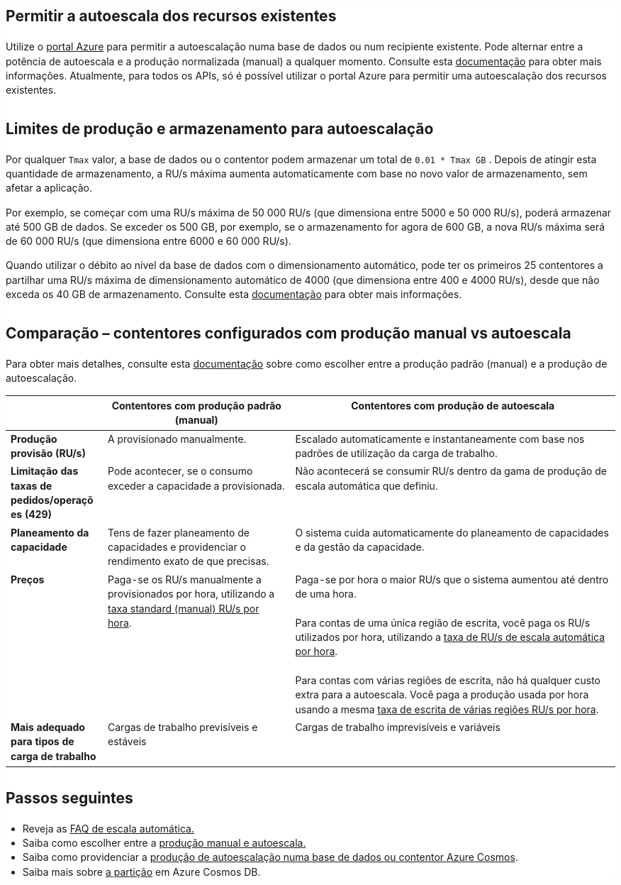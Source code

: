 ## <a name="enable-autoscale-on-existing-resources"></a>Permitir a autoescala dos recursos existentes

Utilize o [portal Azure](how-to-provision-autoscale-throughput.md#enable-autoscale-on-existing-database-or-container) para permitir a autoescalação numa base de dados ou num recipiente existente. Pode alternar entre a potência de autoescala e a produção normalizada (manual) a qualquer momento. Consulte esta [documentação](autoscale-faq.md#how-does-the-migration-between-autoscale-and-standard-manual-provisioned-throughput-work) para obter mais informações. Atualmente, para todos os APIs, só é possível utilizar o portal Azure para permitir uma autoescalação dos recursos existentes.

## <a name="throughput-and-storage-limits-for-autoscale"></a><a id="autoscale-limits"></a> Limites de produção e armazenamento para autoescalação

Por qualquer `Tmax` valor, a base de dados ou o contentor podem armazenar um total de `0.01 * Tmax GB` . Depois de atingir esta quantidade de armazenamento, a RU/s máxima aumenta automaticamente com base no novo valor de armazenamento, sem afetar a aplicação. 

Por exemplo, se começar com uma RU/s máxima de 50 000 RU/s (que dimensiona entre 5000 e 50 000 RU/s), poderá armazenar até 500 GB de dados. Se exceder os 500 GB, por exemplo, se o armazenamento for agora de 600 GB, a nova RU/s máxima será de 60 000 RU/s (que dimensiona entre 6000 e 60 000 RU/s).

Quando utilizar o débito ao nível da base de dados com o dimensionamento automático, pode ter os primeiros 25 contentores a partilhar uma RU/s máxima de dimensionamento automático de 4000 (que dimensiona entre 400 e 4000 RU/s), desde que não exceda os 40 GB de armazenamento. Consulte esta [documentação](autoscale-faq.md#can-i-change-the-max-rus-on-the-database-or-container) para obter mais informações.

## <a name="comparison--containers-configured-with-manual-vs-autoscale-throughput"></a>Comparação – contentores configurados com produção manual vs autoescala
Para obter mais detalhes, consulte esta [documentação](how-to-choose-offer.md) sobre como escolher entre a produção padrão (manual) e a produção de autoescalação.  

|| Contentores com produção padrão (manual)  | Contentores com produção de autoescala |
|---------|---------|---------|
| **Produção provisão (RU/s)** | A provisionado manualmente. | Escalado automaticamente e instantaneamente com base nos padrões de utilização da carga de trabalho. |
| **Limitação das taxas de pedidos/operações (429)**  | Pode acontecer, se o consumo exceder a capacidade a provisionada. | Não acontecerá se consumir RU/s dentro da gama de produção de escala automática que definiu.    |
| **Planeamento da capacidade** |  Tens de fazer planeamento de capacidades e providenciar o rendimento exato de que precisas. |    O sistema cuida automaticamente do planeamento de capacidades e da gestão da capacidade. |
| **Preços** | Paga-se os RU/s manualmente a provisionados por hora, utilizando a [taxa standard (manual) RU/s por hora](https://azure.microsoft.com/pricing/details/cosmos-db/). | Paga-se por hora o maior RU/s que o sistema aumentou até dentro de uma hora. <br/><br/> Para contas de uma única região de escrita, você paga os RU/s utilizados por hora, utilizando a [taxa de RU/s de escala automática por hora](https://azure.microsoft.com/pricing/details/cosmos-db/). <br/><br/>Para contas com várias regiões de escrita, não há qualquer custo extra para a autoescala. Você paga a produção usada por hora usando a mesma [taxa de escrita de várias regiões RU/s por hora](https://azure.microsoft.com/pricing/details/cosmos-db/). |
| **Mais adequado para tipos de carga de trabalho** |  Cargas de trabalho previsíveis e estáveis|   Cargas de trabalho imprevisíveis e variáveis  |

## <a name="next-steps"></a>Passos seguintes

* Reveja as [FAQ de escala automática.](autoscale-faq.md)
* Saiba como escolher entre a [produção manual e autoescala.](how-to-choose-offer.md)
* Saiba como providenciar a [produção de autoescalação numa base de dados ou contentor Azure Cosmos](how-to-provision-autoscale-throughput.md).
* Saiba mais sobre [a partição](partitioning-overview.md) em Azure Cosmos DB.


